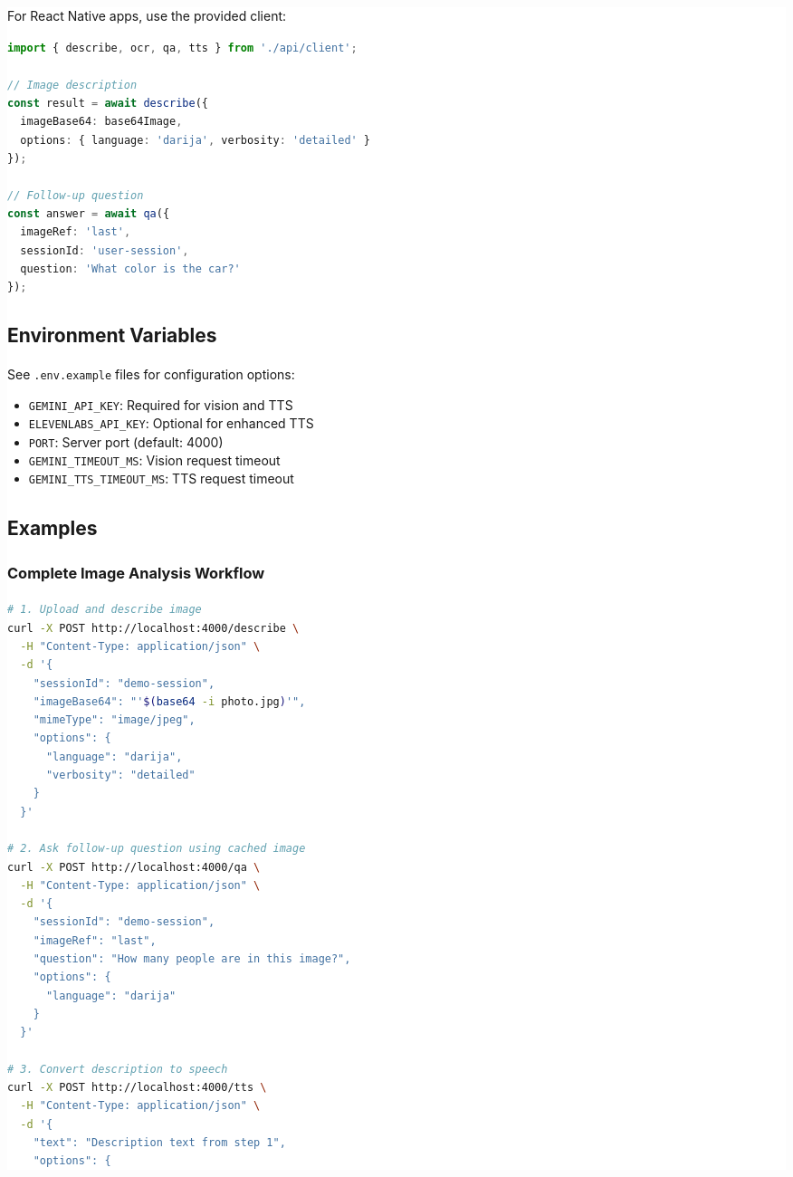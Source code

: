 For React Native apps, use the provided client:

```typescript
import { describe, ocr, qa, tts } from './api/client';

// Image description
const result = await describe({
  imageBase64: base64Image,
  options: { language: 'darija', verbosity: 'detailed' }
});

// Follow-up question
const answer = await qa({
  imageRef: 'last',
  sessionId: 'user-session',
  question: 'What color is the car?'
});
```

## Environment Variables

See `.env.example` files for configuration options:
- `GEMINI_API_KEY`: Required for vision and TTS
- `ELEVENLABS_API_KEY`: Optional for enhanced TTS
- `PORT`: Server port (default: 4000)
- `GEMINI_TIMEOUT_MS`: Vision request timeout
- `GEMINI_TTS_TIMEOUT_MS`: TTS request timeout

## Examples

### Complete Image Analysis Workflow

```bash
# 1. Upload and describe image
curl -X POST http://localhost:4000/describe \
  -H "Content-Type: application/json" \
  -d '{
    "sessionId": "demo-session",
    "imageBase64": "'$(base64 -i photo.jpg)'",
    "mimeType": "image/jpeg",
    "options": {
      "language": "darija",
      "verbosity": "detailed"
    }
  }'

# 2. Ask follow-up question using cached image
curl -X POST http://localhost:4000/qa \
  -H "Content-Type: application/json" \
  -d '{
    "sessionId": "demo-session",
    "imageRef": "last",
    "question": "How many people are in this image?",
    "options": {
      "language": "darija"
    }
  }'

# 3. Convert description to speech
curl -X POST http://localhost:4000/tts \
  -H "Content-Type: application/json" \
  -d '{
    "text": "Description text from step 1",
    "options": {
```